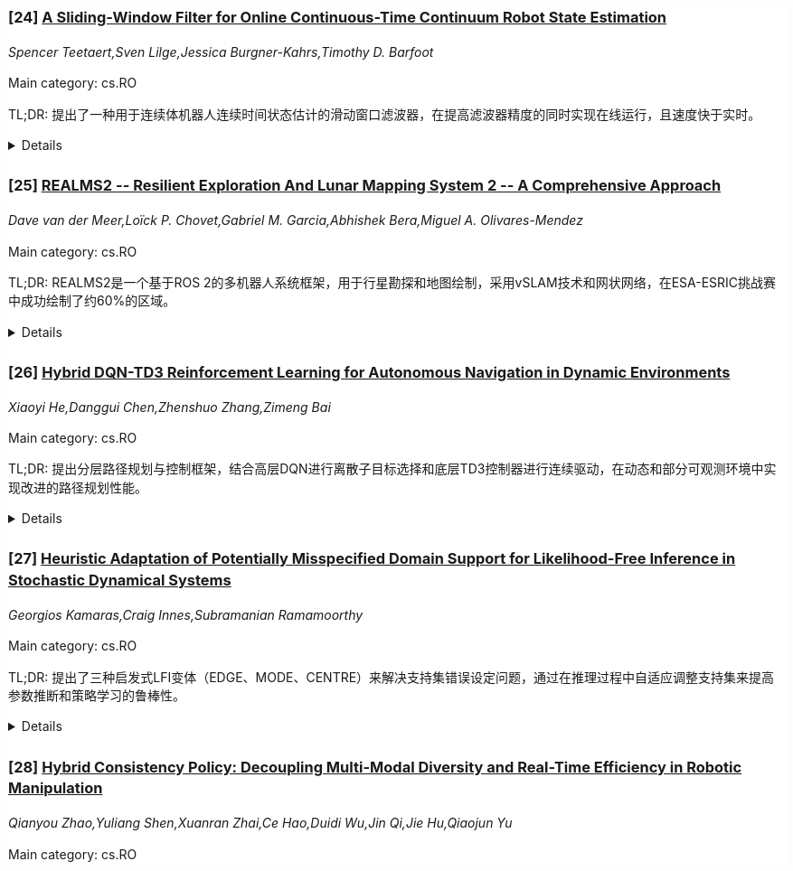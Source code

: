 ### [24] [A Sliding-Window Filter for Online Continuous-Time Continuum Robot State Estimation](https://arxiv.org/abs/2510.26623)
*Spencer Teetaert,Sven Lilge,Jessica Burgner-Kahrs,Timothy D. Barfoot*

Main category: cs.RO

TL;DR: 提出了一种用于连续体机器人连续时间状态估计的滑动窗口滤波器，在提高滤波器精度的同时实现在线运行，且速度快于实时。


<details><summary>Details</summary></details>


### [25] [REALMS2 -- Resilient Exploration And Lunar Mapping System 2 -- A Comprehensive Approach](https://arxiv.org/abs/2510.26638)
*Dave van der Meer,Loïck P. Chovet,Gabriel M. Garcia,Abhishek Bera,Miguel A. Olivares-Mendez*

Main category: cs.RO

TL;DR: REALMS2是一个基于ROS 2的多机器人系统框架，用于行星勘探和地图绘制，采用vSLAM技术和网状网络，在ESA-ESRIC挑战赛中成功绘制了约60%的区域。


<details><summary>Details</summary></details>


### [26] [Hybrid DQN-TD3 Reinforcement Learning for Autonomous Navigation in Dynamic Environments](https://arxiv.org/abs/2510.26646)
*Xiaoyi He,Danggui Chen,Zhenshuo Zhang,Zimeng Bai*

Main category: cs.RO

TL;DR: 提出分层路径规划与控制框架，结合高层DQN进行离散子目标选择和底层TD3控制器进行连续驱动，在动态和部分可观测环境中实现改进的路径规划性能。


<details><summary>Details</summary></details>


### [27] [Heuristic Adaptation of Potentially Misspecified Domain Support for Likelihood-Free Inference in Stochastic Dynamical Systems](https://arxiv.org/abs/2510.26656)
*Georgios Kamaras,Craig Innes,Subramanian Ramamoorthy*

Main category: cs.RO

TL;DR: 提出了三种启发式LFI变体（EDGE、MODE、CENTRE）来解决支持集错误设定问题，通过在推理过程中自适应调整支持集来提高参数推断和策略学习的鲁棒性。


<details><summary>Details</summary></details>


### [28] [Hybrid Consistency Policy: Decoupling Multi-Modal Diversity and Real-Time Efficiency in Robotic Manipulation](https://arxiv.org/abs/2510.26670)
*Qianyou Zhao,Yuliang Shen,Xuanran Zhai,Ce Hao,Duidi Wu,Jin Qi,Jie Hu,Qiaojun Yu*

Main category: cs.RO
